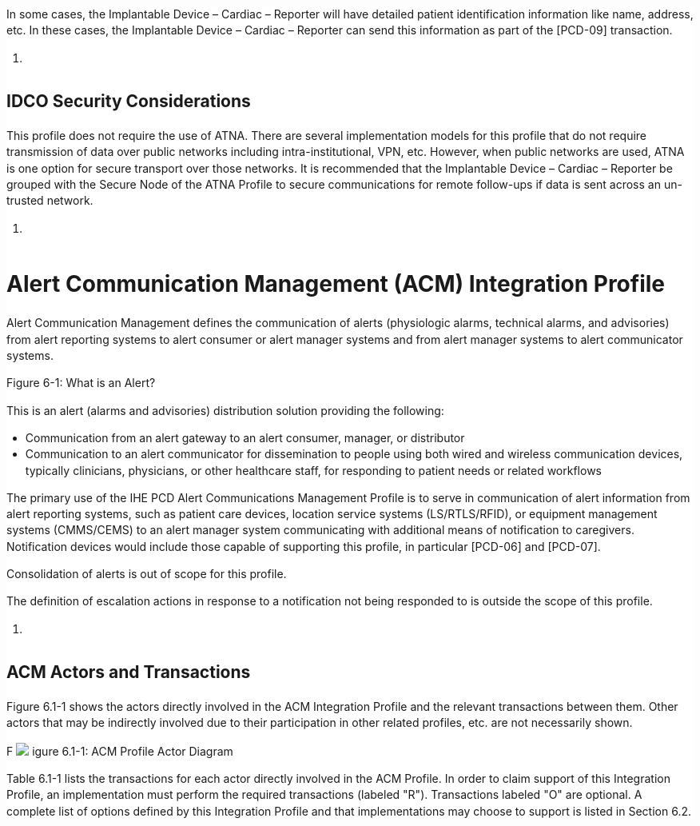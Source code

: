 In some cases, the Implantable Device – Cardiac – Reporter will have detailed patient identification information like name, address, etc. In these cases, the Implantable Device – Cardiac – Reporter can send this information as part of the [PCD-09] transaction.

  1.
## IDCO Security Considerations

This profile does not require the use of ATNA. There are several implementation models for this profile that do not require transmission of data over public networks including intra-institutional, VPN, etc. However, when public networks are used, ATNA is one option for secure transport over those networks. It is recommended that the Implantable Device – Cardiac – Reporter be grouped with the Secure Node of the ATNA Profile to secure communications for remote follow-ups if data is sent across an un-trusted network.

1.
# Alert Communication Management (ACM) Integration Profile

Alert Communication Management defines the communication of alerts (physiologic alarms, technical alarms, and advisories) from alert reporting systems to alert consumer or alert manager systems and from alert manager systems to alert communicator systems.

Figure 6-1: What is an Alert?

This is an alert (alarms and advisories) distribution solution providing the following:

- Communication from an alert gateway to an alert consumer, manager, or distributor
- Communication to an alert communicator for dissemination to people using both wired and wireless communication devices, typically clinicians, physicians, or other healthcare staff, for responding to patient needs or related workflows

The primary use of the IHE PCD Alert Communications Management Profile is to serve in communication of alert information from alert reporting systems, such as patient care devices, location service systems (LS/RTLS/RFID), or equipment management systems (CMMS/CEMS) to an alert manager system communicating with additional means of notification to caregivers. Notification devices would include those capable of supporting this profile, in particular [PCD-06] and [PCD-07].

Consolidation of alerts is out of scope for this profile.

The definition of escalation actions in response to a notification not being responded to is outside the scope of this profile.

  1.
## ACM Actors and Transactions

Figure 6.1-1 shows the actors directly involved in the ACM Integration Profile and the relevant transactions between them. Other actors that may be indirectly involved due to their participation in other related profiles, etc. are not necessarily shown.

F ![](IHE_PCD_TF_Rev8-0_Vol1_FT_2018-10-23_html_de0475b7cc87617a.gif)
 igure 6.1-1: ACM Profile Actor Diagram

Table 6.1-1 lists the transactions for each actor directly involved in the ACM Profile. In order to claim support of this Integration Profile, an implementation must perform the required transactions (labeled "R"). Transactions labeled "O" are optional. A complete list of options defined by this Integration Profile and that implementations may choose to support is listed in Section 6.2.
